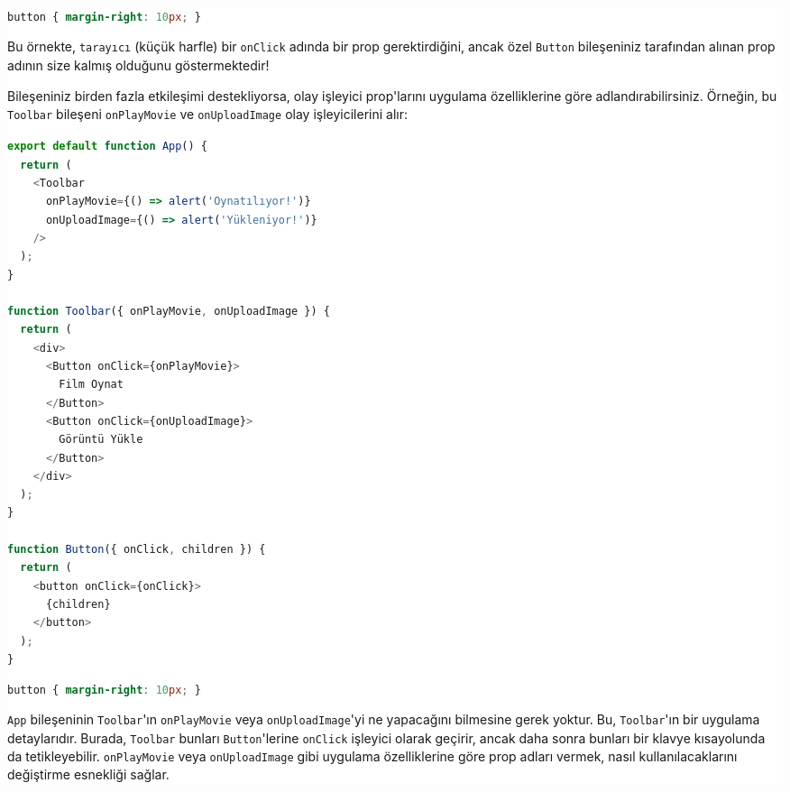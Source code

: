 ```css
button { margin-right: 10px; }
```



Bu örnekte, `` tarayıcı `` (küçük harfle) bir `onClick` adında bir prop gerektirdiğini, ancak özel `Button` bileşeniniz tarafından alınan prop adının size kalmış olduğunu göstermektedir!

Bileşeniniz birden fazla etkileşimi destekliyorsa, olay işleyici prop'larını uygulama özelliklerine göre adlandırabilirsiniz. Örneğin, bu `Toolbar` bileşeni `onPlayMovie` ve `onUploadImage` olay işleyicilerini alır:



```js
export default function App() {
  return (
    <Toolbar
      onPlayMovie={() => alert('Oynatılıyor!')}
      onUploadImage={() => alert('Yükleniyor!')}
    />
  );
}

function Toolbar({ onPlayMovie, onUploadImage }) {
  return (
    <div>
      <Button onClick={onPlayMovie}>
        Film Oynat
      </Button>
      <Button onClick={onUploadImage}>
        Görüntü Yükle
      </Button>
    </div>
  );
}

function Button({ onClick, children }) {
  return (
    <button onClick={onClick}>
      {children}
    </button>
  );
}
```

```css
button { margin-right: 10px; }
```



`App` bileşeninin `Toolbar`'ın `onPlayMovie` veya `onUploadImage`'yi ne yapacağını bilmesine gerek yoktur. Bu, `Toolbar`'ın bir uygulama detaylarıdır. Burada, `Toolbar` bunları `Button`'lerine `onClick` işleyici olarak geçirir, ancak daha sonra bunları bir klavye kısayolunda da tetikleyebilir. `onPlayMovie` veya `onUploadImage` gibi uygulama özelliklerine göre prop adları vermek, nasıl kullanılacaklarını değiştirme esnekliği sağlar.
